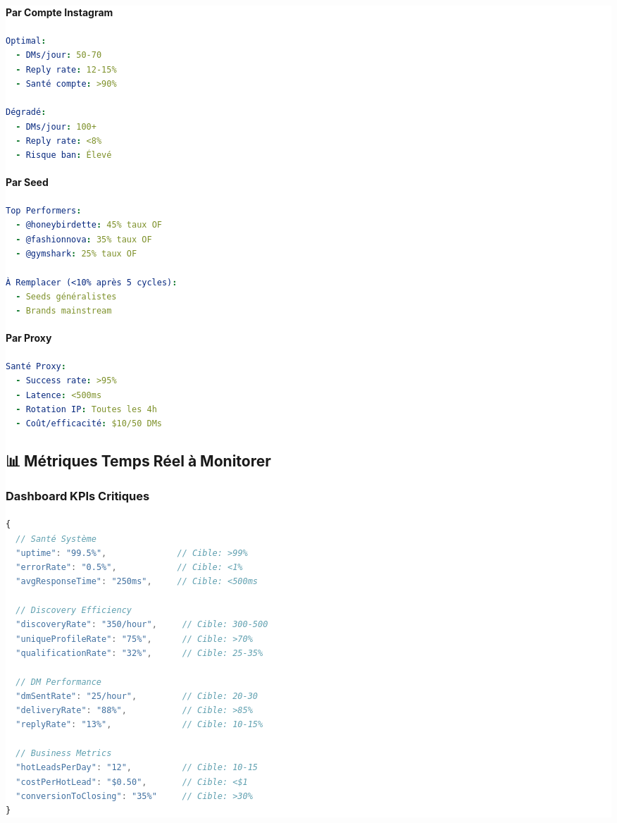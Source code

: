 #### **Par Compte Instagram**
```yaml
Optimal:
  - DMs/jour: 50-70
  - Reply rate: 12-15%
  - Santé compte: >90%

Dégradé:
  - DMs/jour: 100+
  - Reply rate: <8%
  - Risque ban: Élevé
```

#### **Par Seed**
```yaml
Top Performers:
  - @honeybirdette: 45% taux OF
  - @fashionnova: 35% taux OF
  - @gymshark: 25% taux OF

À Remplacer (<10% après 5 cycles):
  - Seeds généralistes
  - Brands mainstream
```

#### **Par Proxy**
```yaml
Santé Proxy:
  - Success rate: >95%
  - Latence: <500ms
  - Rotation IP: Toutes les 4h
  - Coût/efficacité: $10/50 DMs
```

## 📊 Métriques Temps Réel à Monitorer

### Dashboard KPIs Critiques
```javascript
{
  // Santé Système
  "uptime": "99.5%",              // Cible: >99%
  "errorRate": "0.5%",            // Cible: <1%
  "avgResponseTime": "250ms",     // Cible: <500ms
  
  // Discovery Efficiency
  "discoveryRate": "350/hour",     // Cible: 300-500
  "uniqueProfileRate": "75%",      // Cible: >70%
  "qualificationRate": "32%",      // Cible: 25-35%
  
  // DM Performance
  "dmSentRate": "25/hour",         // Cible: 20-30
  "deliveryRate": "88%",           // Cible: >85%
  "replyRate": "13%",              // Cible: 10-15%
  
  // Business Metrics
  "hotLeadsPerDay": "12",          // Cible: 10-15
  "costPerHotLead": "$0.50",       // Cible: <$1
  "conversionToClosing": "35%"     // Cible: >30%
}
```

